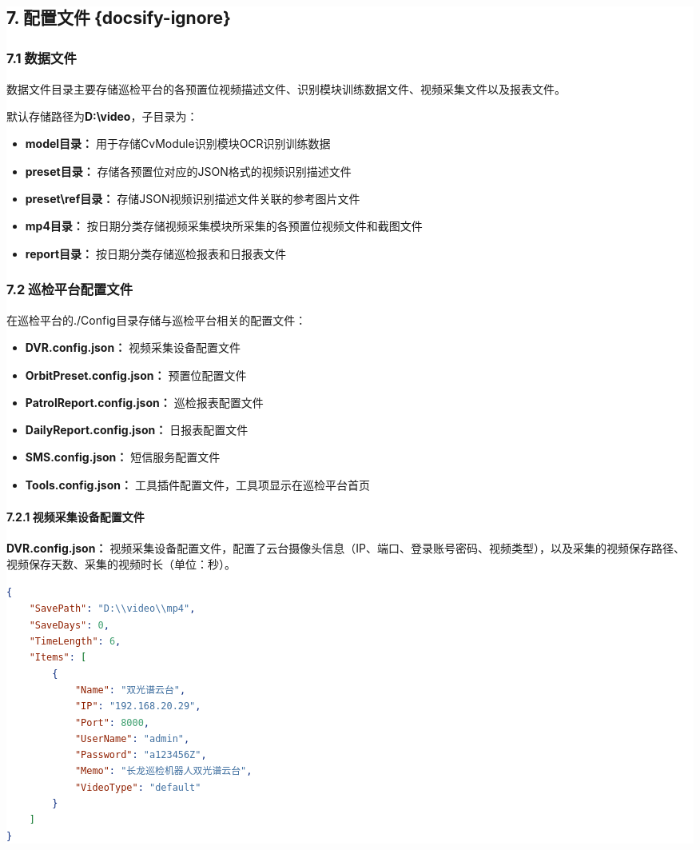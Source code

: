 ## 7. 配置文件 {docsify-ignore}

### 7.1 数据文件

数据文件目录主要存储巡检平台的各预置位视频描述文件、识别模块训练数据文件、视频采集文件以及报表文件。

默认存储路径为**D:\video**，子目录为：

- **model目录：** 用于存储CvModule识别模块OCR识别训练数据

- **preset目录：** 存储各预置位对应的JSON格式的视频识别描述文件

- **preset\ref目录：** 存储JSON视频识别描述文件关联的参考图片文件

- **mp4目录：** 按日期分类存储视频采集模块所采集的各预置位视频文件和截图文件

- **report目录：** 按日期分类存储巡检报表和日报表文件

  

### 7.2 巡检平台配置文件
在巡检平台的./Config目录存储与巡检平台相关的配置文件：
- **DVR.config.json：** 视频采集设备配置文件

- **OrbitPreset.config.json：** 预置位配置文件

- **PatrolReport.config.json：** 巡检报表配置文件

- **DailyReport.config.json：** 日报表配置文件

- **SMS.config.json：** 短信服务配置文件

- **Tools.config.json：**  工具插件配置文件，工具项显示在巡检平台首页

  
#### 7.2.1 视频采集设备配置文件

**DVR.config.json：** 视频采集设备配置文件，配置了云台摄像头信息（IP、端口、登录账号密码、视频类型），以及采集的视频保存路径、视频保存天数、采集的视频时长（单位：秒）。

```json
{
    "SavePath": "D:\\video\\mp4",
	"SaveDays": 0,
    "TimeLength": 6,
    "Items": [
        {
            "Name": "双光谱云台",
            "IP": "192.168.20.29",
            "Port": 8000,
            "UserName": "admin",
            "Password": "a123456Z",
            "Memo": "长龙巡检机器人双光谱云台",
			"VideoType": "default"
        }
    ]
}
```
